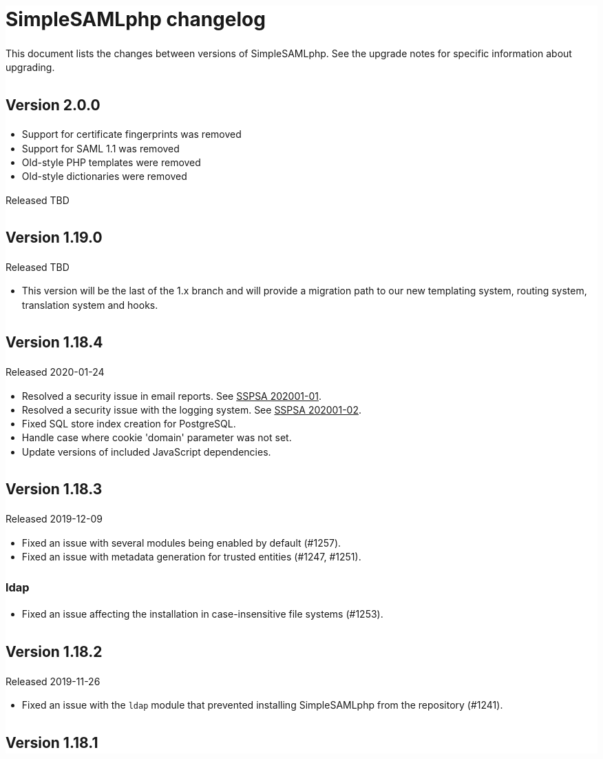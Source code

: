 SimpleSAMLphp changelog
=======================



This document lists the changes between versions of SimpleSAMLphp.
See the upgrade notes for specific information about upgrading.

## Version 2.0.0

  * Support for certificate fingerprints was removed
  * Support for SAML 1.1 was removed
  * Old-style PHP templates were removed
  * Old-style dictionaries were removed

Released TBD

## Version 1.19.0

Released TBD

  * This version will be the last of the 1.x branch and will provide a migration path to our new
    templating system, routing system, translation system and hooks.

## Version 1.18.4

Released 2020-01-24

  * Resolved a security issue in email reports. See
    [SSPSA 202001-01](https://simplesamlphp.org/security/202001-01).
  * Resolved a security issue with the logging system. See
    [SSPSA 202001-02](https://simplesamlphp.org/security/202001-02).
  * Fixed SQL store index creation for PostgreSQL.
  * Handle case where cookie 'domain' parameter was not set.
  * Update versions of included JavaScript dependencies.

## Version 1.18.3

Released 2019-12-09

  * Fixed an issue with several modules being enabled by default (#1257).
  * Fixed an issue with metadata generation for trusted entities (#1247, #1251).

### ldap
  * Fixed an issue affecting the installation in case-insensitive file systems (#1253).

## Version 1.18.2

Released 2019-11-26

  * Fixed an issue with the `ldap` module that prevented installing SimpleSAMLphp from the repository (#1241).

 ## Version 1.18.1
 